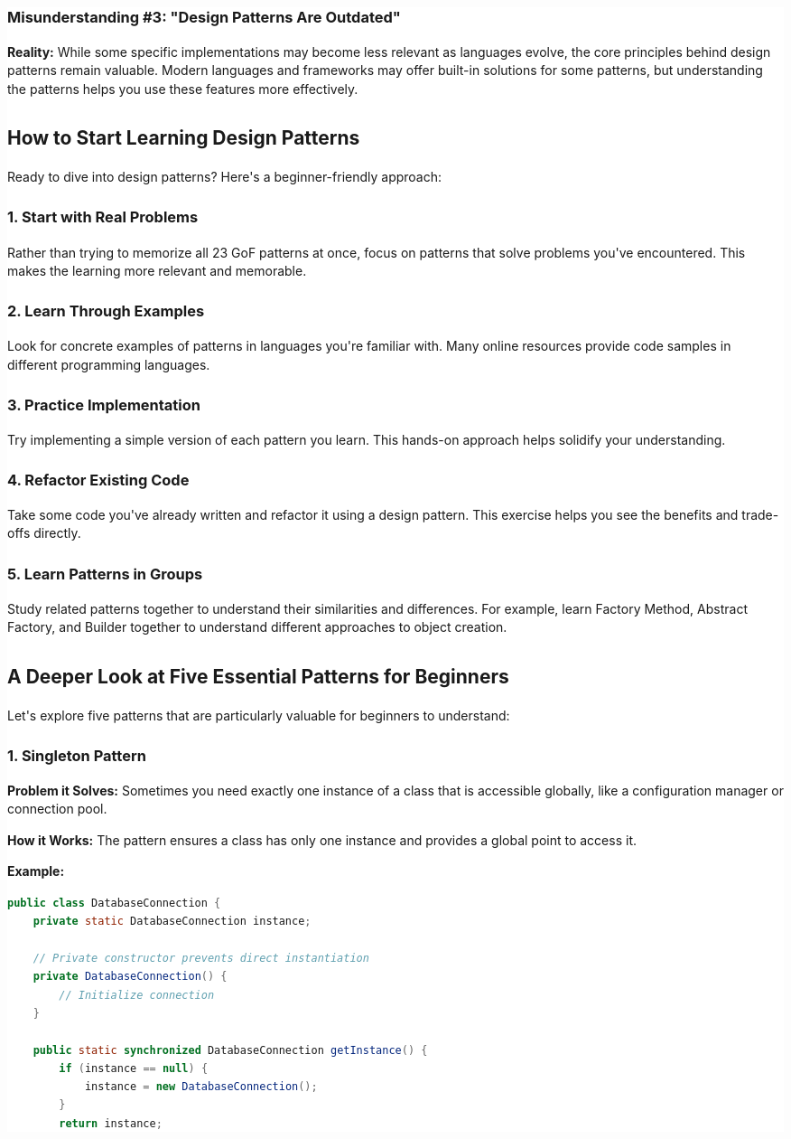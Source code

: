 ### Misunderstanding #3: "Design Patterns Are Outdated"

**Reality:** While some specific implementations may become less relevant as languages evolve, the core principles behind design patterns remain valuable. Modern languages and frameworks may offer built-in solutions for some patterns, but understanding the patterns helps you use these features more effectively.

How to Start Learning Design Patterns
-------------------------------------

Ready to dive into design patterns? Here's a beginner-friendly approach:

### 1. Start with Real Problems

Rather than trying to memorize all 23 GoF patterns at once, focus on patterns that solve problems you've encountered. This makes the learning more relevant and memorable.

### 2. Learn Through Examples

Look for concrete examples of patterns in languages you're familiar with. Many online resources provide code samples in different programming languages.

### 3. Practice Implementation

Try implementing a simple version of each pattern you learn. This hands-on approach helps solidify your understanding.

### 4. Refactor Existing Code

Take some code you've already written and refactor it using a design pattern. This exercise helps you see the benefits and trade-offs directly.

### 5. Learn Patterns in Groups

Study related patterns together to understand their similarities and differences. For example, learn Factory Method, Abstract Factory, and Builder together to understand different approaches to object creation.

A Deeper Look at Five Essential Patterns for Beginners
------------------------------------------------------

Let's explore five patterns that are particularly valuable for beginners to understand:

### 1. Singleton Pattern

**Problem it Solves:** Sometimes you need exactly one instance of a class that is accessible globally, like a configuration manager or connection pool.

**How it Works:** The pattern ensures a class has only one instance and provides a global point to access it.

**Example:**

```java
public class DatabaseConnection {
    private static DatabaseConnection instance;

    // Private constructor prevents direct instantiation
    private DatabaseConnection() {
        // Initialize connection
    }

    public static synchronized DatabaseConnection getInstance() {
        if (instance == null) {
            instance = new DatabaseConnection();
        }
        return instance;
```